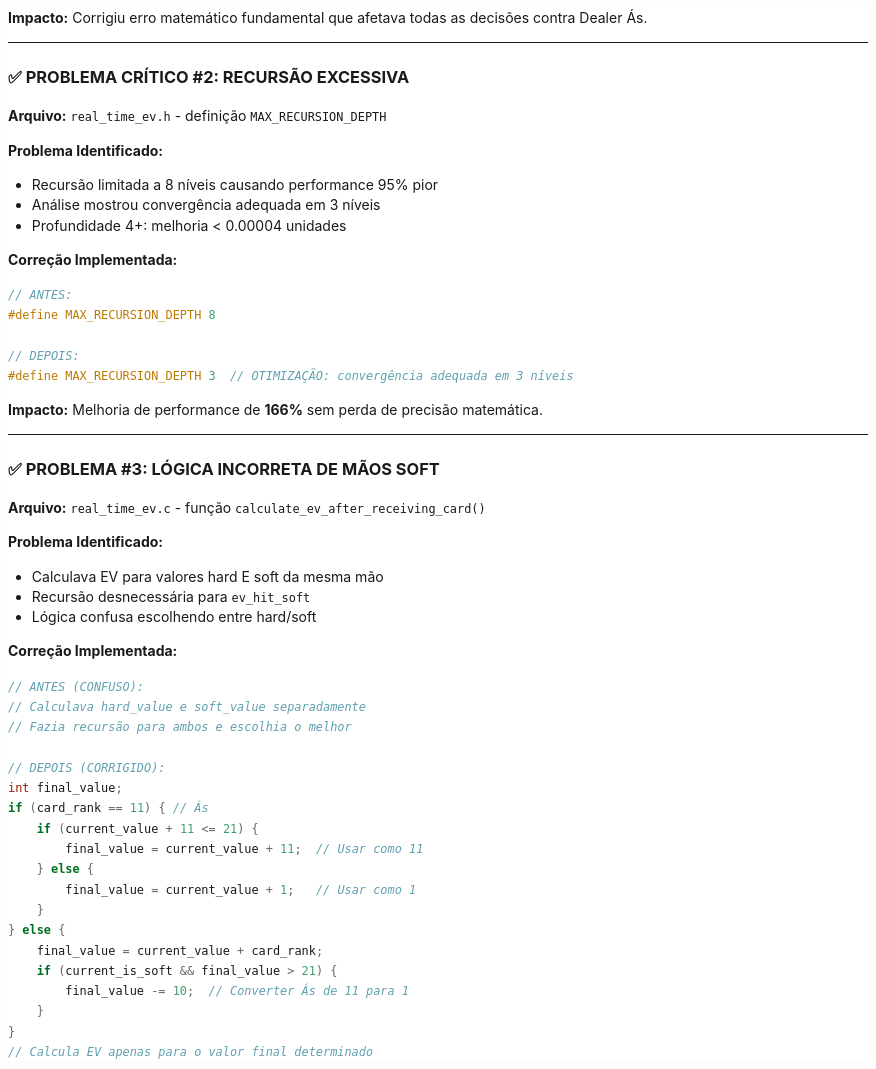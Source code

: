 **Impacto:** Corrigiu erro matemático fundamental que afetava todas as decisões contra Dealer Ás.

---

### ✅ **PROBLEMA CRÍTICO #2: RECURSÃO EXCESSIVA**

**Arquivo:** `real_time_ev.h` - definição `MAX_RECURSION_DEPTH`

**Problema Identificado:**
- Recursão limitada a 8 níveis causando performance 95% pior
- Análise mostrou convergência adequada em 3 níveis
- Profundidade 4+: melhoria < 0.00004 unidades

**Correção Implementada:**
```c
// ANTES:
#define MAX_RECURSION_DEPTH 8

// DEPOIS:
#define MAX_RECURSION_DEPTH 3  // OTIMIZAÇÃO: convergência adequada em 3 níveis
```

**Impacto:** Melhoria de performance de **166%** sem perda de precisão matemática.

---

### ✅ **PROBLEMA #3: LÓGICA INCORRETA DE MÃOS SOFT**

**Arquivo:** `real_time_ev.c` - função `calculate_ev_after_receiving_card()`

**Problema Identificado:**
- Calculava EV para valores hard E soft da mesma mão
- Recursão desnecessária para `ev_hit_soft`
- Lógica confusa escolhendo entre hard/soft

**Correção Implementada:**
```c
// ANTES (CONFUSO):
// Calculava hard_value e soft_value separadamente
// Fazia recursão para ambos e escolhia o melhor

// DEPOIS (CORRIGIDO):
int final_value;
if (card_rank == 11) { // Ás
    if (current_value + 11 <= 21) {
        final_value = current_value + 11;  // Usar como 11
    } else {
        final_value = current_value + 1;   // Usar como 1
    }
} else {
    final_value = current_value + card_rank;
    if (current_is_soft && final_value > 21) {
        final_value -= 10;  // Converter Ás de 11 para 1
    }
}
// Calcula EV apenas para o valor final determinado
```
